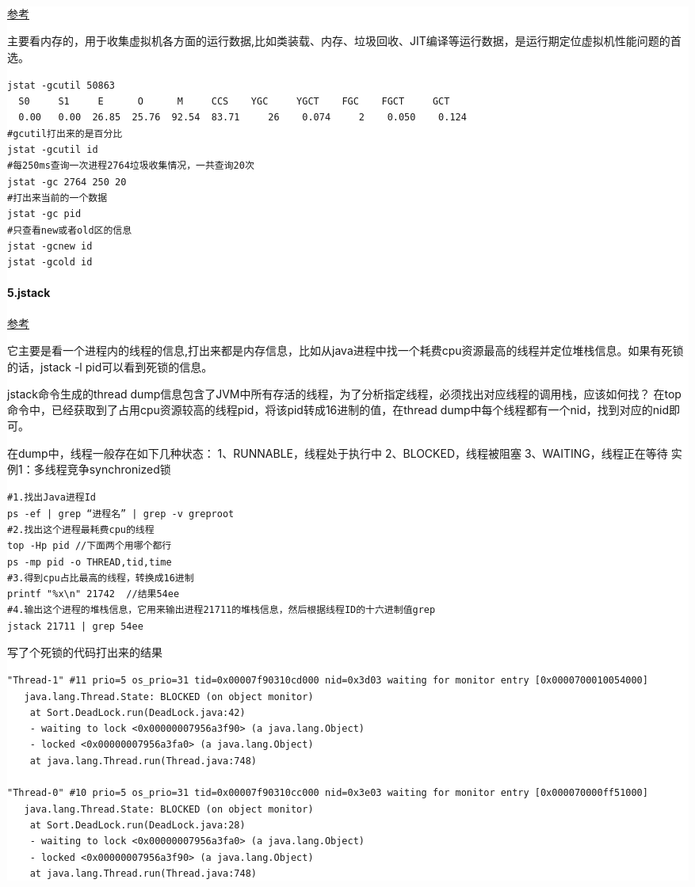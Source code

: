 [参考](https://yq.aliyun.com/articles/62538?utm_campaign=wenzhang&utm_medium=article&utm_source=QQ-qun&utm_content=m_8315)

主要看内存的，用于收集虚拟机各方面的运行数据,比如类装载、内存、垃圾回收、JIT编译等运行数据，是运行期定位虚拟机性能问题的首选。

```shell
jstat -gcutil 50863 
  S0     S1     E      O      M     CCS    YGC     YGCT    FGC    FGCT     GCT
  0.00   0.00  26.85  25.76  92.54  83.71     26    0.074     2    0.050    0.124
#gcutil打出来的是百分比
jstat -gcutil id
#每250ms查询一次进程2764垃圾收集情况，一共查询20次
jstat -gc 2764 250 20
#打出来当前的一个数据
jstat -gc pid
#只查看new或者old区的信息
jstat -gcnew id
jstat -gcold id
```

#### 5.jstack

[参考](https://mp.weixin.qq.com/s?__biz=MzAwODU3NTMzNg==&mid=2470484487&idx=1&sn=5269e02c6414d2f2f338442187f35c35&chksm=8dd8fa00baaf73164f73c18921206a9167734c91f0b9c201998c0d62ad58b131cf1919fa9a25#rd)

它主要是看一个进程内的线程的信息,打出来都是内存信息，比如从java进程中找一个耗费cpu资源最高的线程并定位堆栈信息。如果有死锁的话，jstack -l pid可以看到死锁的信息。

jstack命令生成的thread dump信息包含了JVM中所有存活的线程，为了分析指定线程，必须找出对应线程的调用栈，应该如何找？ 在top命令中，已经获取到了占用cpu资源较高的线程pid，将该pid转成16进制的值，在thread dump中每个线程都有一个nid，找到对应的nid即可。

在dump中，线程一般存在如下几种状态： 1、RUNNABLE，线程处于执行中 2、BLOCKED，线程被阻塞 3、WAITING，线程正在等待 实例1：多线程竞争synchronized锁

```shell
#1.找出Java进程Id
ps -ef | grep “进程名” | grep -v greproot
#2.找出这个进程最耗费cpu的线程
top -Hp pid //下面两个用哪个都行
ps -mp pid -o THREAD,tid,time
#3.得到cpu占比最高的线程，转换成16进制
printf "%x\n" 21742  //结果54ee
#4.输出这个进程的堆栈信息，它用来输出进程21711的堆栈信息，然后根据线程ID的十六进制值grep
jstack 21711 | grep 54ee
```

写了个死锁的代码打出来的结果

```shell
"Thread-1" #11 prio=5 os_prio=31 tid=0x00007f90310cd000 nid=0x3d03 waiting for monitor entry [0x0000700010054000]
   java.lang.Thread.State: BLOCKED (on object monitor)
	at Sort.DeadLock.run(DeadLock.java:42)
	- waiting to lock <0x00000007956a3f90> (a java.lang.Object)
	- locked <0x00000007956a3fa0> (a java.lang.Object)
	at java.lang.Thread.run(Thread.java:748)

"Thread-0" #10 prio=5 os_prio=31 tid=0x00007f90310cc000 nid=0x3e03 waiting for monitor entry [0x000070000ff51000]
   java.lang.Thread.State: BLOCKED (on object monitor)
	at Sort.DeadLock.run(DeadLock.java:28)
	- waiting to lock <0x00000007956a3fa0> (a java.lang.Object)
	- locked <0x00000007956a3f90> (a java.lang.Object)
	at java.lang.Thread.run(Thread.java:748)
```
